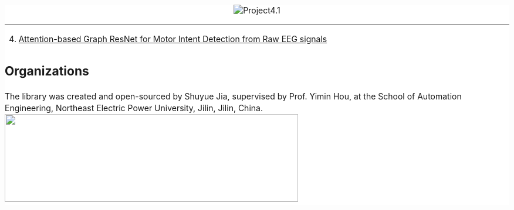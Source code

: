 <div>
    <div style="text-align:center">
    <img width=100%device-width src="https://user-images.githubusercontent.com/31528604/200833795-157eba9e-0f1b-4f24-8038-8fb385fedcbd.JPEG" alt="Project4.1">
</div>

--------------------------------------------------------------------------------

4. [Attention-based Graph ResNet for Motor Intent Detection from Raw EEG signals](https://arxiv.org/abs/2007.13484)


## Organizations

The library was created and open-sourced by Shuyue Jia, supervised by Prof. Yimin Hou, at the School of Automation Engineering, Northeast Electric Power University, Jilin, Jilin, China.<br>
<a href="http://www.neepu.edu.cn/"> <img width="500" height="150" src="https://github.com/SuperBruceJia/EEG-DL/raw/master/NEEPU.png"></a>
